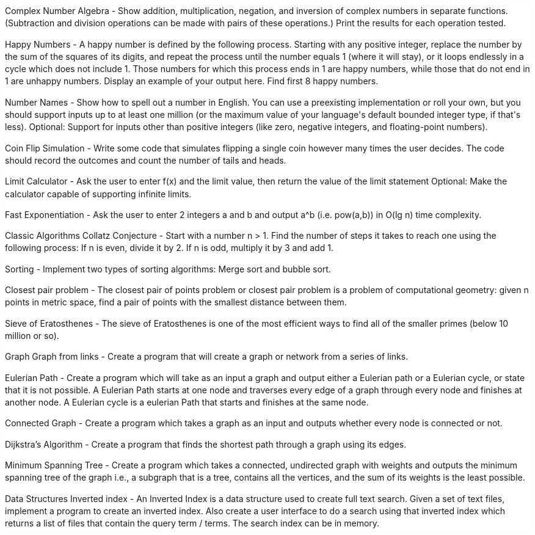 Complex Number Algebra - Show addition, multiplication, negation, and inversion of complex numbers in separate functions. (Subtraction and division operations can be made with pairs of these operations.) Print the results for each operation tested.

Happy Numbers - A happy number is defined by the following process. Starting with any positive integer, replace the number by the sum of the squares of its digits, and repeat the process until the number equals 1 (where it will stay), or it loops endlessly in a cycle which does not include 1. Those numbers for which this process ends in 1 are happy numbers, while those that do not end in 1 are unhappy numbers. Display an example of your output here. Find first 8 happy numbers.

Number Names - Show how to spell out a number in English. You can use a preexisting implementation or roll your own, but you should support inputs up to at least one million (or the maximum value of your language's default bounded integer type, if that's less). Optional: Support for inputs other than positive integers (like zero, negative integers, and floating-point numbers).

Coin Flip Simulation - Write some code that simulates flipping a single coin however many times the user decides. The code should record the outcomes and count the number of tails and heads.

Limit Calculator - Ask the user to enter f(x) and the limit value, then return the value of the limit statement Optional: Make the calculator capable of supporting infinite limits.

Fast Exponentiation - Ask the user to enter 2 integers a and b and output a^b (i.e. pow(a,b)) in O(lg n) time complexity.

Classic Algorithms
Collatz Conjecture - Start with a number n > 1. Find the number of steps it takes to reach one using the following process: If n is even, divide it by 2. If n is odd, multiply it by 3 and add 1.

Sorting - Implement two types of sorting algorithms: Merge sort and bubble sort.

Closest pair problem - The closest pair of points problem or closest pair problem is a problem of computational geometry: given n points in metric space, find a pair of points with the smallest distance between them.

Sieve of Eratosthenes - The sieve of Eratosthenes is one of the most efficient ways to find all of the smaller primes (below 10 million or so).

Graph
Graph from links - Create a program that will create a graph or network from a series of links.

Eulerian Path - Create a program which will take as an input a graph and output either a Eulerian path or a Eulerian cycle, or state that it is not possible. A Eulerian Path starts at one node and traverses every edge of a graph through every node and finishes at another node. A Eulerian cycle is a eulerian Path that starts and finishes at the same node.

Connected Graph - Create a program which takes a graph as an input and outputs whether every node is connected or not.

Dijkstra’s Algorithm - Create a program that finds the shortest path through a graph using its edges.

Minimum Spanning Tree - Create a program which takes a connected, undirected graph with weights and outputs the minimum spanning tree of the graph i.e., a subgraph that is a tree, contains all the vertices, and the sum of its weights is the least possible.

Data Structures
Inverted index - An Inverted Index is a data structure used to create full text search. Given a set of text files, implement a program to create an inverted index. Also create a user interface to do a search using that inverted index which returns a list of files that contain the query term / terms. The search index can be in memory.
